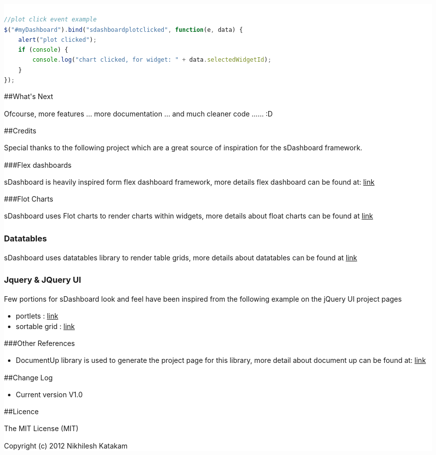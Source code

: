 ```javascript

//plot click event example
$("#myDashboard").bind("sdashboardplotclicked", function(e, data) {
	alert("plot clicked");
	if (console) {
		console.log("chart clicked, for widget: " + data.selectedWidgetId);
	}
});


```

##What's Next

Ofcourse, more features …  more documentation … and much cleaner code …… :D


##Credits

Special thanks to the following project which are a great source of inspiration for the sDashboard framework.

###Flex dashboards 

sDashboard is heavily inspired form flex dashboard framework, more details flex dashboard can be found at:  [link](http://www.adobe.com/devnet/flex/samples/dashboard.html)

###Flot Charts

sDashboard uses Flot charts to render charts within widgets, more details about float charts can be found at [link](https://github.com/flot/flot)

### Datatables

sDashboard uses datatables library to render table grids, more details about datatables can be found at  [link](http://datatables.net/)

### Jquery  &  JQuery UI

Few portions for sDashboard look and feel have been inspired from the following example on the jQuery UI project pages

* portlets : [link](http://jqueryui.com/sortable/#portlets)
* sortable grid : [link](http://jqueryui.com/sortable/#display-grid)

###Other References  

*  DocumentUp library is used to generate the project page for this library, more detail about document up can be found at: [link](http://documentup.com/)

##Change Log

* Current version V1.0

##Licence

The MIT License (MIT)

Copyright (c) 2012 Nikhilesh Katakam
